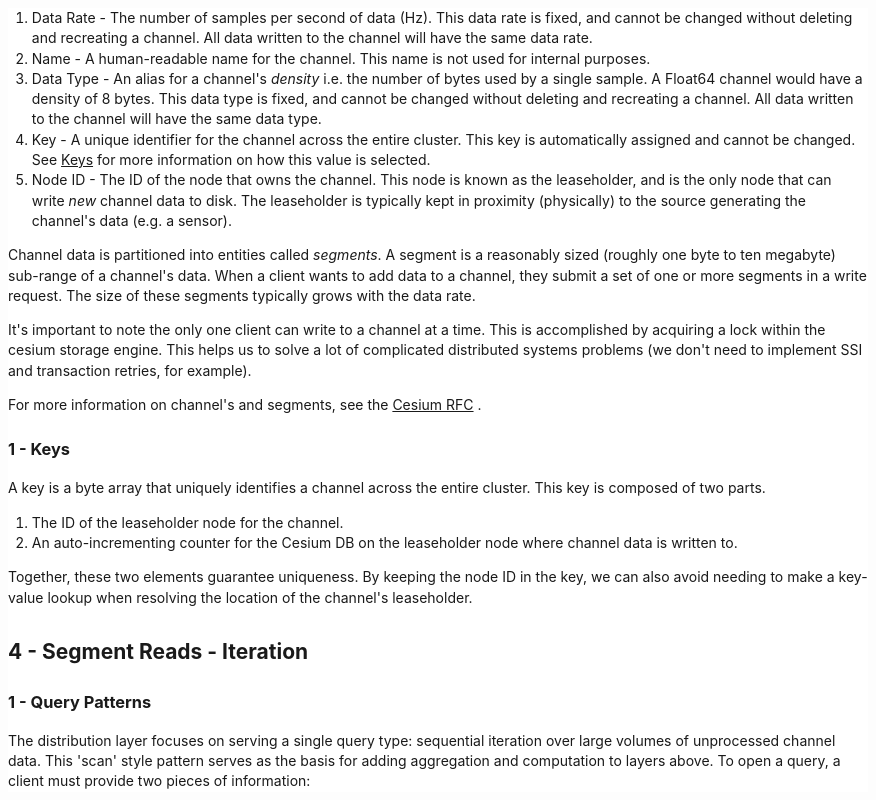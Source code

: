 1. Data Rate - The number of samples per second of data (Hz). This data rate is
   fixed, and cannot be changed without deleting and recreating a channel. All
   data written to the channel will have the same data rate.
2. Name - A human-readable name for the channel. This name is not used for
   internal purposes.
3. Data Type - An alias for a channel's *density* i.e. the number of bytes used
   by a single sample. A Float64 channel would have a density of 8 bytes. This
   data type is fixed, and cannot be changed without deleting and recreating a
   channel. All data written to the channel will have the same data type.
4. Key - A unique identifier for the channel across the entire cluster. This key
   is automatically assigned and cannot be changed. See [Keys](#Keys)
   for more information on how this value is selected.
5. Node ID - The ID of the node that owns the channel. This node is known as the
   leaseholder, and is the only node that can write *new* channel data to disk.
   The leaseholder is typically kept in proximity (physically) to the source
   generating the channel's data (e.g. a sensor).

Channel data is partitioned into entities called *segments*. A segment is a
reasonably sized (roughly one byte to ten megabyte) sub-range of a channel's
data. When a client wants to add data to a channel, they submit a set of one or
more segments in a write request. The size of these segments typically grows
with the data rate.

It's important to note the only one client can write to a channel at a time.
This is accomplished by acquiring a lock within the cesium storage engine. This
helps us to solve a lot of complicated distributed systems problems (we don't
need to implement SSI and transaction retries, for example).

For more information on channel's and segments, see the
[Cesium RFC](https://github.com/synnaxlabs/delta/blob/main/docs/rfc/220517-cesium-segment-storage.md)
.

### 1 - Keys

A key is a byte array that uniquely identifies a channel across the entire
cluster. This key is composed of two parts.

1. The ID of the leaseholder node for the channel.
2. An auto-incrementing counter for the Cesium DB on the leaseholder node where
   channel data is written to.

Together, these two elements guarantee uniqueness. By keeping the node ID in the
key, we can also avoid needing to make a key-value lookup when resolving the
location of the channel's leaseholder.

## 4 - Segment Reads - Iteration

### 1 - Query Patterns

The distribution layer focuses on serving a single query type: sequential
iteration over large volumes of unprocessed channel data. This 'scan' style
pattern serves as the basis for adding aggregation and computation to layers
above. To open a query, a client must provide two pieces of information:
